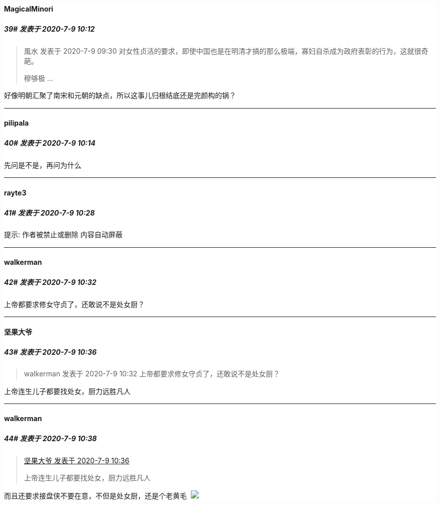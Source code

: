 ####  MagicalMinori  
##### 39#       发表于 2020-7-9 10:12


<blockquote>風水 发表于 2020-7-9 09:30
对女性贞洁的要求，即使中国也是在明清才搞的那么极端，寡妇自杀成为政府表彰的行为，这就很奇葩。

穆够极 ...</blockquote>
好像明朝汇聚了南宋和元朝的缺点，所以这事儿归根结底还是完颜构的锅？


-----

####  pilipala  
##### 40#       发表于 2020-7-9 10:14


先问是不是，再问为什么


-----

####  rayte3  
##### 41#       发表于 2020-7-9 10:28

提示: 作者被禁止或删除 内容自动屏蔽


-----

####  walkerman  
##### 42#       发表于 2020-7-9 10:32


上帝都要求修女守贞了，还敢说不是处女厨？


-----

####  坚果大爷  
##### 43#       发表于 2020-7-9 10:36


<blockquote>walkerman 发表于 2020-7-9 10:32
上帝都要求修女守贞了，还敢说不是处女厨？</blockquote>
上帝连生儿子都要找处女，厨力远胜凡人


-----

####  walkerman  
##### 44#       发表于 2020-7-9 10:38


<blockquote><a href="httphttps://bbs.saraba1st.com/2b/forum.php?mod=redirect&amp;goto=findpost&amp;pid=48126738&amp;ptid=1946753" target="_blank">坚果大爷 发表于 2020-7-9 10:36</a>

上帝连生儿子都要找处女，厨力远胜凡人</blockquote>
而且还要求接盘侠不要在意，不但是处女厨，还是个老黄毛  <img src="https://static.saraba1st.com/image/smiley/face2017/067.png" referrerpolicy="no-referrer">
